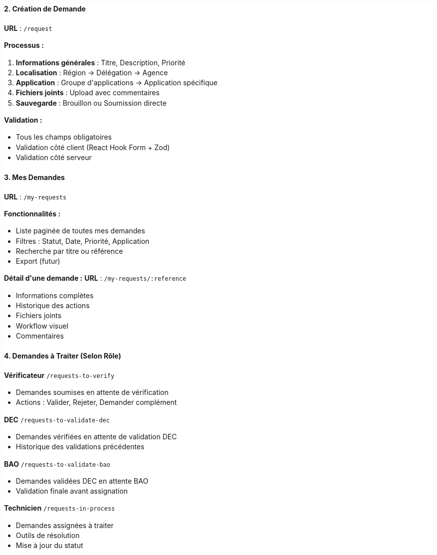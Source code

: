 #### **2. Création de Demande**

**URL** : `/request`

**Processus :**

1. **Informations générales** : Titre, Description, Priorité
2. **Localisation** : Région → Délégation → Agence
3. **Application** : Groupe d'applications → Application spécifique
4. **Fichiers joints** : Upload avec commentaires
5. **Sauvegarde** : Brouillon ou Soumission directe

**Validation :**

- Tous les champs obligatoires
- Validation côté client (React Hook Form + Zod)
- Validation côté serveur

#### **3. Mes Demandes**

**URL** : `/my-requests`

**Fonctionnalités :**

- Liste paginée de toutes mes demandes
- Filtres : Statut, Date, Priorité, Application
- Recherche par titre ou référence
- Export (futur)

**Détail d'une demande :**
**URL** : `/my-requests/:reference`

- Informations complètes
- Historique des actions
- Fichiers joints
- Workflow visuel
- Commentaires

#### **4. Demandes à Traiter (Selon Rôle)**

**Vérificateur** `/requests-to-verify`

- Demandes soumises en attente de vérification
- Actions : Valider, Rejeter, Demander complément

**DEC** `/requests-to-validate-dec`

- Demandes vérifiées en attente de validation DEC
- Historique des validations précédentes

**BAO** `/requests-to-validate-bao`

- Demandes validées DEC en attente BAO
- Validation finale avant assignation

**Technicien** `/requests-in-process`

- Demandes assignées à traiter
- Outils de résolution
- Mise à jour du statut
